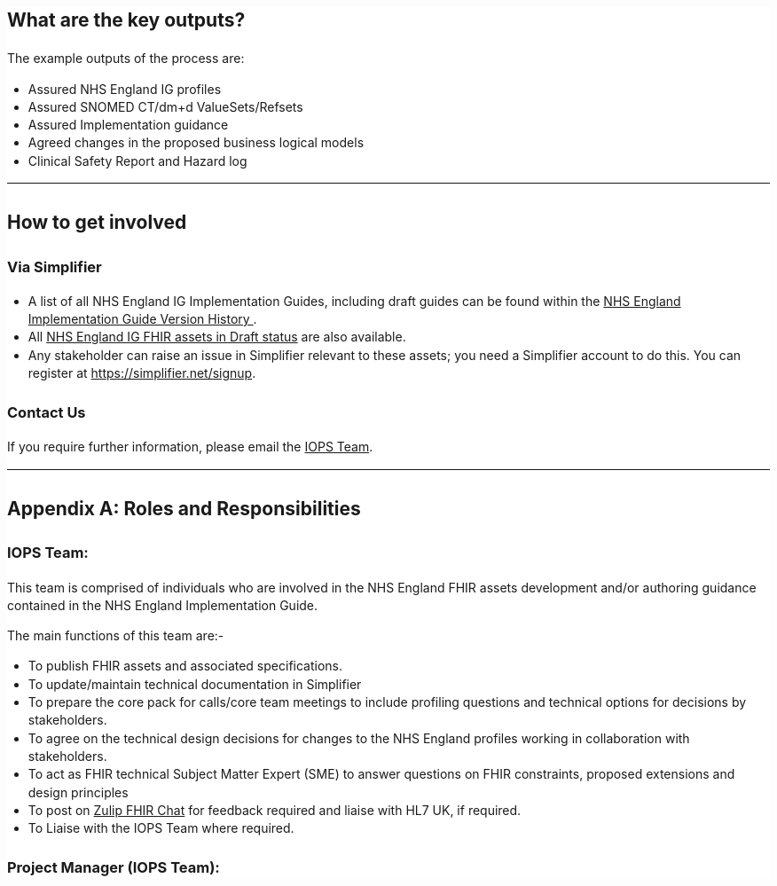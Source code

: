 ## What are the key outputs?

The example outputs of the process are:
- Assured NHS England IG profiles 
- Assured SNOMED CT/dm+d ValueSets/Refsets 
- Assured Implementation guidance 
- Agreed changes in the proposed business logical models 
- Clinical Safety Report and Hazard log

---

## How to get involved
### Via Simplifier 
- A list of all NHS England IG Implementation Guides, including draft guides can be found within the <a href="https://simplifier.net/guide/nhs-england-implementation-guide-version-history?version=current">NHS England Implementation Guide Version History </a>.
- All <a href="https://simplifier.net/NHS-England-Implementation-Guide/~resources?fhirstatus=Draft&category=Profile|ValueSet|CodeSystem|Extension|CapabilityStatement|NamingSystem|Example&fhirVersion=R4&sortBy=RankScore_desc">NHS England IG FHIR assets in Draft status</a> are also available.
- Any stakeholder can raise an issue in Simplifier relevant to these assets; you need a Simplifier account to do this. You can register at https://simplifier.net/signup.

### Contact Us
If you require further information, please email the [IOPS Team](mailto:interoperabilityteam@nhs.net).

---

## Appendix A: Roles and Responsibilities
### IOPS Team:

This team is comprised of individuals who are involved in the NHS England FHIR assets development and/or authoring guidance contained in the NHS England Implementation Guide. 

The main functions of this team are:-
- To publish FHIR assets and associated specifications.
- To update/maintain technical documentation in Simplifier
- To prepare the core pack for calls/core team meetings to include profiling questions and technical options for decisions by stakeholders.
- To agree on the technical design decisions for changes to the NHS England profiles working in collaboration with stakeholders.
- To act as FHIR technical Subject Matter Expert (SME) to answer questions on FHIR constraints, proposed extensions and design principles
- To post on [Zulip FHIR Chat](https://chat.fhir.org/) for feedback required and liaise with HL7 UK, if required.
- To Liaise with the IOPS Team where required. 

### Project Manager (IOPS Team):
